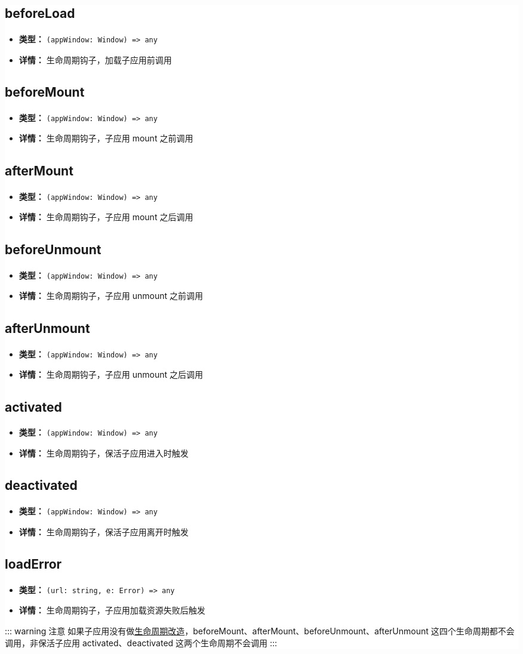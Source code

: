 ## beforeLoad

- **类型：** `(appWindow: Window) => any`

- **详情：** 生命周期钩子，加载子应用前调用

## beforeMount

- **类型：** `(appWindow: Window) => any`

- **详情：** 生命周期钩子，子应用 mount 之前调用

## afterMount

- **类型：** `(appWindow: Window) => any`

- **详情：** 生命周期钩子，子应用 mount 之后调用

## beforeUnmount

- **类型：** `(appWindow: Window) => any`

- **详情：** 生命周期钩子，子应用 unmount 之前调用

## afterUnmount

- **类型：** `(appWindow: Window) => any`

- **详情：** 生命周期钩子，子应用 unmount 之后调用

## activated

- **类型：** `(appWindow: Window) => any`

- **详情：** 生命周期钩子，保活子应用进入时触发

## deactivated

- **类型：** `(appWindow: Window) => any`

- **详情：** 生命周期钩子，保活子应用离开时触发

## loadError

- **类型：** `(url: string, e: Error) => any`

- **详情：** 生命周期钩子，子应用加载资源失败后触发

::: warning 注意
如果子应用没有做[生命周期改造](/guide/start.html#%E7%94%9F%E5%91%BD%E5%91%A8%E6%9C%9F%E6%94%B9%E9%80%A0)，beforeMount、afterMount、beforeUnmount、afterUnmount 这四个生命周期都不会调用，非保活子应用 activated、deactivated 这两个生命周期不会调用
:::
